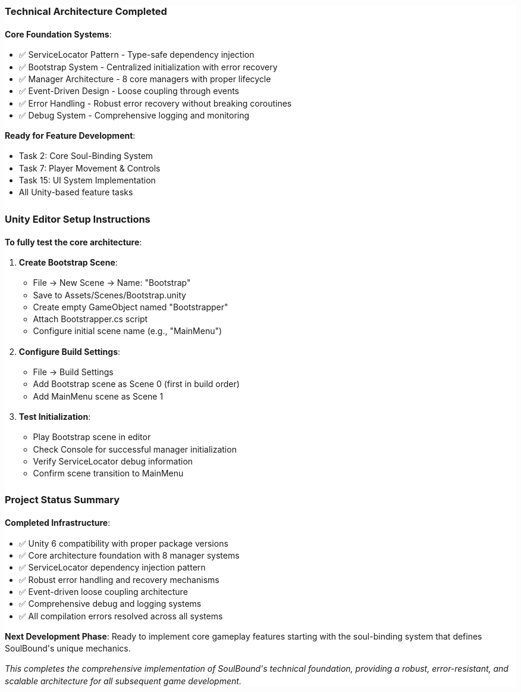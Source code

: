 ### Technical Architecture Completed

**Core Foundation Systems**:
- ✅ ServiceLocator Pattern - Type-safe dependency injection
- ✅ Bootstrap System - Centralized initialization with error recovery
- ✅ Manager Architecture - 8 core managers with proper lifecycle
- ✅ Event-Driven Design - Loose coupling through events
- ✅ Error Handling - Robust error recovery without breaking coroutines
- ✅ Debug System - Comprehensive logging and monitoring

**Ready for Feature Development**:
- Task 2: Core Soul-Binding System
- Task 7: Player Movement & Controls  
- Task 15: UI System Implementation
- All Unity-based feature tasks

### Unity Editor Setup Instructions

**To fully test the core architecture**:
1. **Create Bootstrap Scene**:
   - File → New Scene → Name: "Bootstrap"
   - Save to Assets/Scenes/Bootstrap.unity
   - Create empty GameObject named "Bootstrapper"
   - Attach Bootstrapper.cs script
   - Configure initial scene name (e.g., "MainMenu")

2. **Configure Build Settings**:
   - File → Build Settings
   - Add Bootstrap scene as Scene 0 (first in build order)
   - Add MainMenu scene as Scene 1

3. **Test Initialization**:
   - Play Bootstrap scene in editor
   - Check Console for successful manager initialization
   - Verify ServiceLocator debug information
   - Confirm scene transition to MainMenu

### Project Status Summary

**Completed Infrastructure**:
- ✅ Unity 6 compatibility with proper package versions
- ✅ Core architecture foundation with 8 manager systems  
- ✅ ServiceLocator dependency injection pattern
- ✅ Robust error handling and recovery mechanisms
- ✅ Event-driven loose coupling architecture
- ✅ Comprehensive debug and logging systems
- ✅ All compilation errors resolved across all systems

**Next Development Phase**: Ready to implement core gameplay features starting with the soul-binding system that defines SoulBound's unique mechanics.

*This completes the comprehensive implementation of SoulBound's technical foundation, providing a robust, error-resistant, and scalable architecture for all subsequent game development.* 